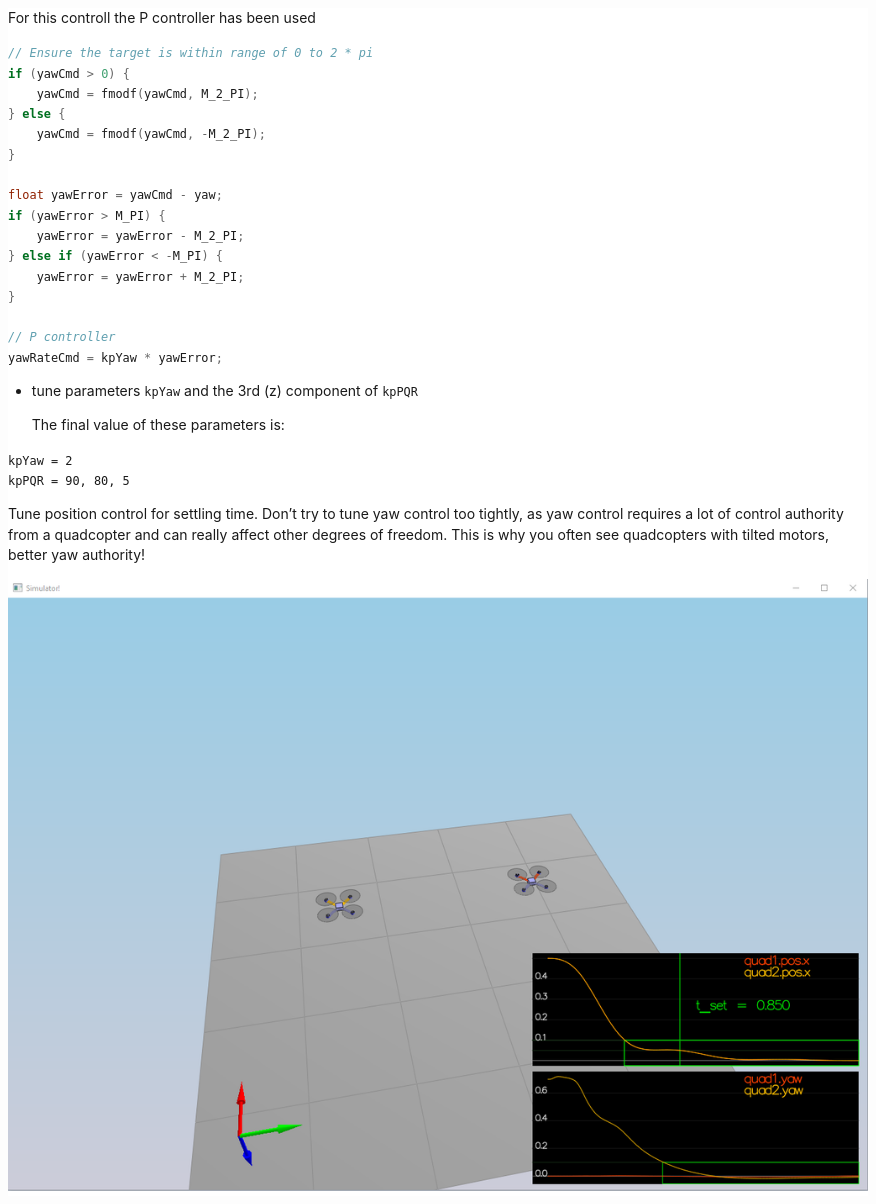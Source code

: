   For this controll the P controller has been used
```C++
// Ensure the target is within range of 0 to 2 * pi
if (yawCmd > 0) {
    yawCmd = fmodf(yawCmd, M_2_PI);
} else {
    yawCmd = fmodf(yawCmd, -M_2_PI);
}

float yawError = yawCmd - yaw;
if (yawError > M_PI) {
    yawError = yawError - M_2_PI;
} else if (yawError < -M_PI) {
    yawError = yawError + M_2_PI;
}

// P controller
yawRateCmd = kpYaw * yawError;
```

  - tune parameters `kpYaw` and the 3rd (z) component of `kpPQR`
  
      The final value of these parameters is:
```
kpYaw = 2
kpPQR = 90, 80, 5
```
 
 Tune position control for settling time. Don’t try to tune yaw control too tightly, as yaw control requires a lot of control authority from a quadcopter and can really affect other degrees of freedom. This is why you often see quadcopters with tilted motors, better yaw authority!
 
![Scenario 3 result](./images/scenario3.png)
 